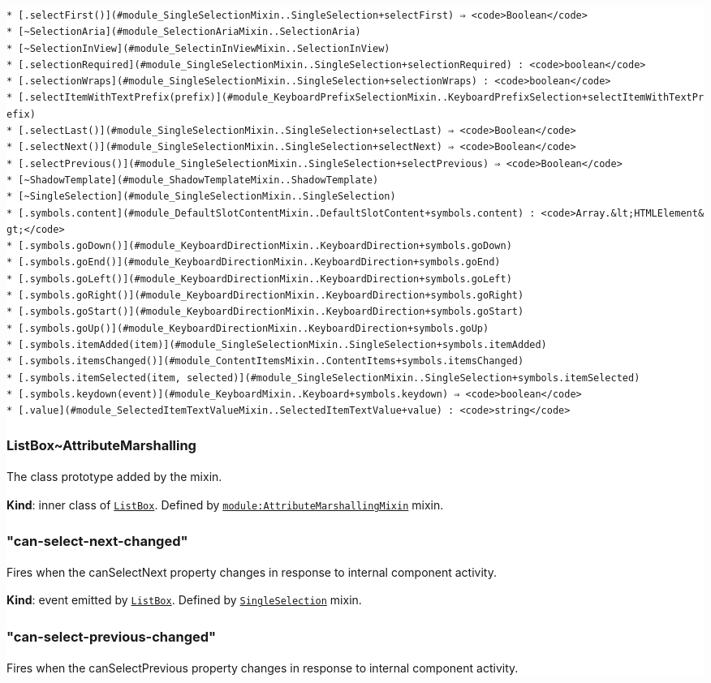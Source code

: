     * [.selectFirst()](#module_SingleSelectionMixin..SingleSelection+selectFirst) ⇒ <code>Boolean</code>
    * [~SelectionAria](#module_SelectionAriaMixin..SelectionAria)
    * [~SelectionInView](#module_SelectinInViewMixin..SelectionInView)
    * [.selectionRequired](#module_SingleSelectionMixin..SingleSelection+selectionRequired) : <code>boolean</code>
    * [.selectionWraps](#module_SingleSelectionMixin..SingleSelection+selectionWraps) : <code>boolean</code>
    * [.selectItemWithTextPrefix(prefix)](#module_KeyboardPrefixSelectionMixin..KeyboardPrefixSelection+selectItemWithTextPrefix)
    * [.selectLast()](#module_SingleSelectionMixin..SingleSelection+selectLast) ⇒ <code>Boolean</code>
    * [.selectNext()](#module_SingleSelectionMixin..SingleSelection+selectNext) ⇒ <code>Boolean</code>
    * [.selectPrevious()](#module_SingleSelectionMixin..SingleSelection+selectPrevious) ⇒ <code>Boolean</code>
    * [~ShadowTemplate](#module_ShadowTemplateMixin..ShadowTemplate)
    * [~SingleSelection](#module_SingleSelectionMixin..SingleSelection)
    * [.symbols.content](#module_DefaultSlotContentMixin..DefaultSlotContent+symbols.content) : <code>Array.&lt;HTMLElement&gt;</code>
    * [.symbols.goDown()](#module_KeyboardDirectionMixin..KeyboardDirection+symbols.goDown)
    * [.symbols.goEnd()](#module_KeyboardDirectionMixin..KeyboardDirection+symbols.goEnd)
    * [.symbols.goLeft()](#module_KeyboardDirectionMixin..KeyboardDirection+symbols.goLeft)
    * [.symbols.goRight()](#module_KeyboardDirectionMixin..KeyboardDirection+symbols.goRight)
    * [.symbols.goStart()](#module_KeyboardDirectionMixin..KeyboardDirection+symbols.goStart)
    * [.symbols.goUp()](#module_KeyboardDirectionMixin..KeyboardDirection+symbols.goUp)
    * [.symbols.itemAdded(item)](#module_SingleSelectionMixin..SingleSelection+symbols.itemAdded)
    * [.symbols.itemsChanged()](#module_ContentItemsMixin..ContentItems+symbols.itemsChanged)
    * [.symbols.itemSelected(item, selected)](#module_SingleSelectionMixin..SingleSelection+symbols.itemSelected)
    * [.symbols.keydown(event)](#module_KeyboardMixin..Keyboard+symbols.keydown) ⇒ <code>boolean</code>
    * [.value](#module_SelectedItemTextValueMixin..SelectedItemTextValue+value) : <code>string</code>

<a name="module_AttributeMarshallingMixin..AttributeMarshalling"></a>

### ListBox~AttributeMarshalling
The class prototype added by the mixin.

  **Kind**: inner class of <code>[ListBox](#ListBox)</code>. Defined by <code>[module:AttributeMarshallingMixin](../elix-mixins/docs/module:AttributeMarshallingMixin.md)</code> mixin.
<a name="SingleSelection.event_can-select-next-changed"></a>

### "can-select-next-changed"
Fires when the canSelectNext property changes in response to internal
component activity.

  **Kind**: event emitted by <code>[ListBox](#ListBox)</code>. Defined by <code>[SingleSelection](../elix-mixins/docs/SingleSelection.md)</code> mixin.
<a name="SingleSelection.event_can-select-previous-changed"></a>

### "can-select-previous-changed"
Fires when the canSelectPrevious property changes in response to internal
component activity.
